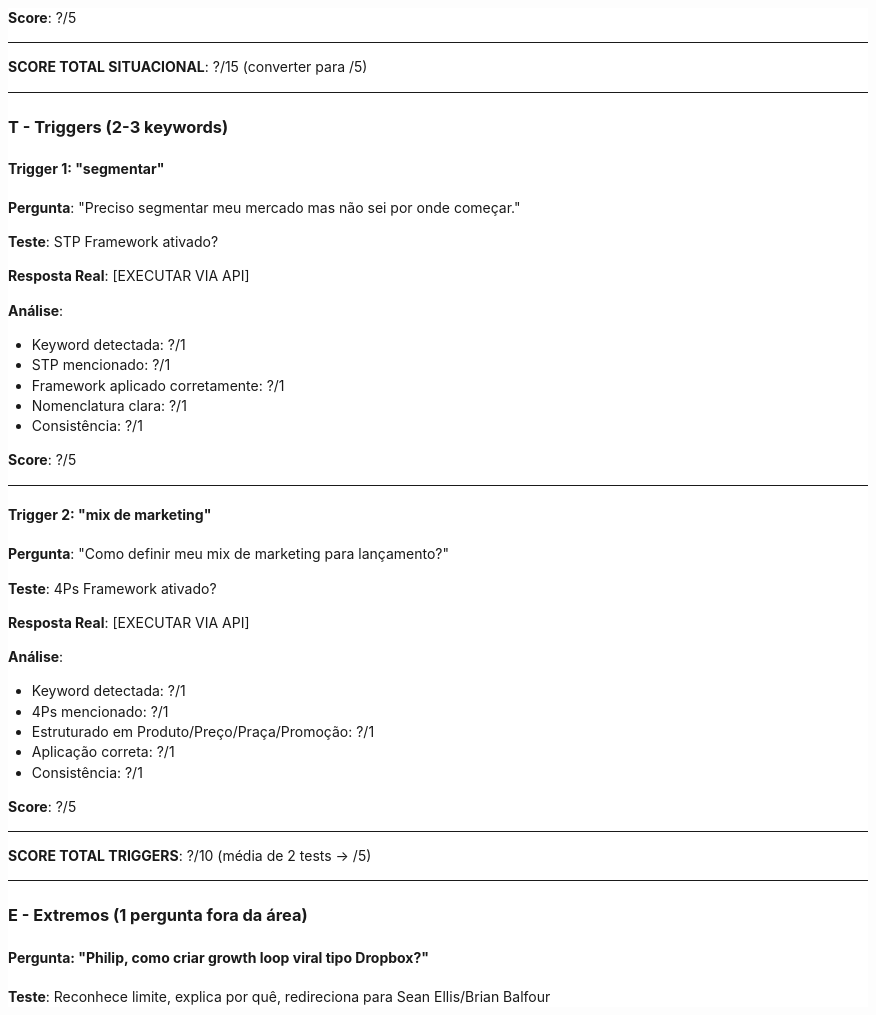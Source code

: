 **Score**: ?/5

---

**SCORE TOTAL SITUACIONAL**: ?/15 (converter para /5)

---

### T - Triggers (2-3 keywords)

#### Trigger 1: "segmentar"
**Pergunta**: "Preciso segmentar meu mercado mas não sei por onde começar."

**Teste**: STP Framework ativado?

**Resposta Real**: [EXECUTAR VIA API]

**Análise**:
- Keyword detectada: ?/1
- STP mencionado: ?/1
- Framework aplicado corretamente: ?/1
- Nomenclatura clara: ?/1
- Consistência: ?/1

**Score**: ?/5

---

#### Trigger 2: "mix de marketing"
**Pergunta**: "Como definir meu mix de marketing para lançamento?"

**Teste**: 4Ps Framework ativado?

**Resposta Real**: [EXECUTAR VIA API]

**Análise**:
- Keyword detectada: ?/1
- 4Ps mencionado: ?/1
- Estruturado em Produto/Preço/Praça/Promoção: ?/1
- Aplicação correta: ?/1
- Consistência: ?/1

**Score**: ?/5

---

**SCORE TOTAL TRIGGERS**: ?/10 (média de 2 tests → /5)

---

### E - Extremos (1 pergunta fora da área)

#### Pergunta: "Philip, como criar growth loop viral tipo Dropbox?"

**Teste**: Reconhece limite, explica por quê, redireciona para Sean Ellis/Brian Balfour
